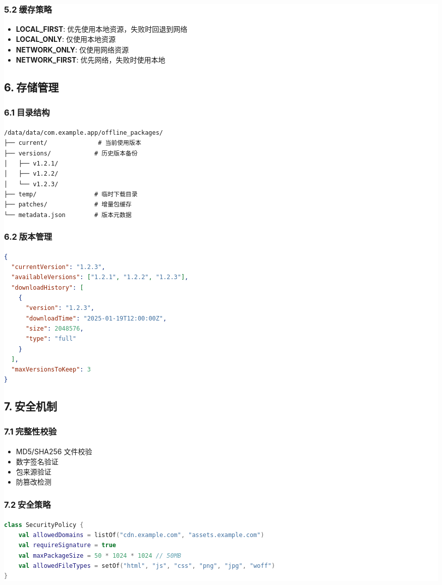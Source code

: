 ### 5.2 缓存策略
- **LOCAL_FIRST**: 优先使用本地资源，失败时回退到网络
- **LOCAL_ONLY**: 仅使用本地资源
- **NETWORK_ONLY**: 仅使用网络资源
- **NETWORK_FIRST**: 优先网络，失败时使用本地

## 6. 存储管理

### 6.1 目录结构
```
/data/data/com.example.app/offline_packages/
├── current/              # 当前使用版本
├── versions/            # 历史版本备份
│   ├── v1.2.1/
│   ├── v1.2.2/
│   └── v1.2.3/
├── temp/                # 临时下载目录
├── patches/             # 增量包缓存
└── metadata.json        # 版本元数据
```

### 6.2 版本管理
```json
{
  "currentVersion": "1.2.3",
  "availableVersions": ["1.2.1", "1.2.2", "1.2.3"],
  "downloadHistory": [
    {
      "version": "1.2.3",
      "downloadTime": "2025-01-19T12:00:00Z",
      "size": 2048576,
      "type": "full"
    }
  ],
  "maxVersionsToKeep": 3
}
```

## 7. 安全机制

### 7.1 完整性校验
- MD5/SHA256 文件校验
- 数字签名验证
- 包来源验证
- 防篡改检测

### 7.2 安全策略
```kotlin
class SecurityPolicy {
    val allowedDomains = listOf("cdn.example.com", "assets.example.com")
    val requireSignature = true
    val maxPackageSize = 50 * 1024 * 1024 // 50MB
    val allowedFileTypes = setOf("html", "js", "css", "png", "jpg", "woff")
}
```
